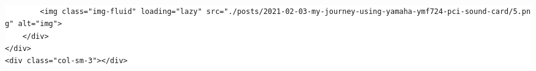 			<img class="img-fluid" loading="lazy" src="./posts/2021-02-03-my-journey-using-yamaha-ymf724-pci-sound-card/5.png" alt="img">
		</div>
	</div>
	<div class="col-sm-3"></div>
</div>
